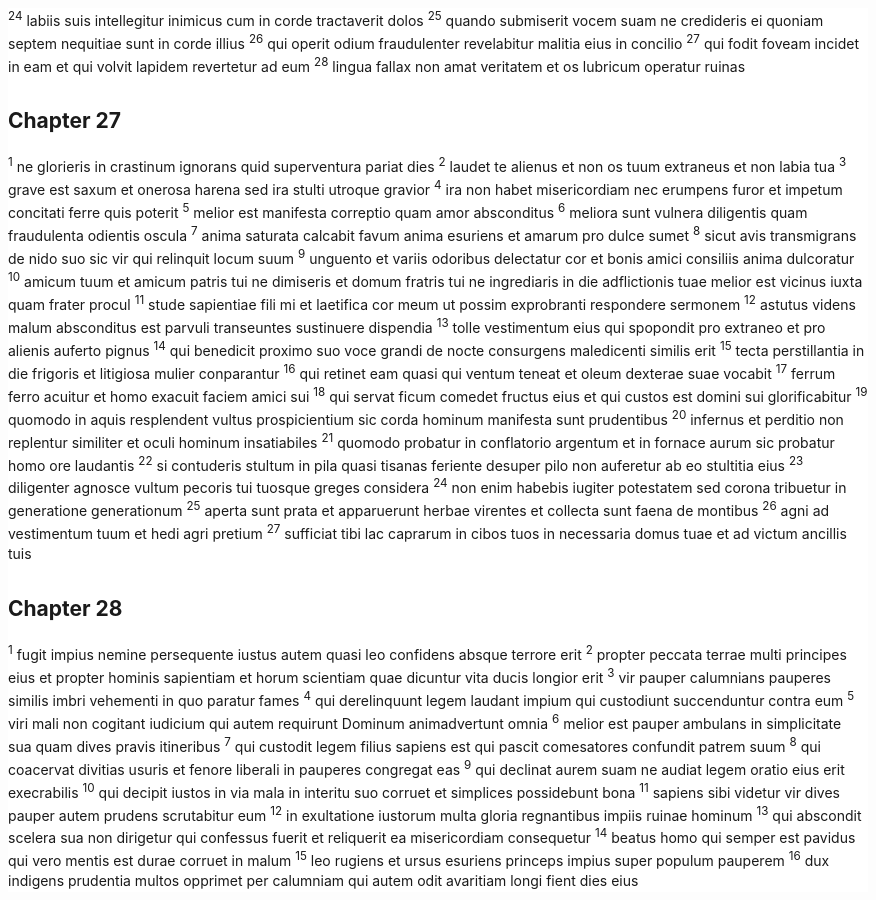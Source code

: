 <sup>24</sup> labiis suis intellegitur inimicus cum in corde tractaverit dolos
<sup>25</sup> quando submiserit vocem suam ne credideris ei quoniam septem nequitiae sunt in corde illius
<sup>26</sup> qui operit odium fraudulenter revelabitur malitia eius in concilio
<sup>27</sup> qui fodit foveam incidet in eam et qui volvit lapidem revertetur ad eum
<sup>28</sup> lingua fallax non amat veritatem et os lubricum operatur ruinas
## Chapter 27

<sup>1</sup> ne glorieris in crastinum ignorans quid superventura pariat dies
<sup>2</sup> laudet te alienus et non os tuum extraneus et non labia tua
<sup>3</sup> grave est saxum et onerosa harena sed ira stulti utroque gravior
<sup>4</sup> ira non habet misericordiam nec erumpens furor et impetum concitati ferre quis poterit
<sup>5</sup> melior est manifesta correptio quam amor absconditus
<sup>6</sup> meliora sunt vulnera diligentis quam fraudulenta odientis oscula
<sup>7</sup> anima saturata calcabit favum anima esuriens et amarum pro dulce sumet
<sup>8</sup> sicut avis transmigrans de nido suo sic vir qui relinquit locum suum
<sup>9</sup> unguento et variis odoribus delectatur cor et bonis amici consiliis anima dulcoratur
<sup>10</sup> amicum tuum et amicum patris tui ne dimiseris et domum fratris tui ne ingrediaris in die adflictionis tuae melior est vicinus iuxta quam frater procul
<sup>11</sup> stude sapientiae fili mi et laetifica cor meum ut possim exprobranti respondere sermonem
<sup>12</sup> astutus videns malum absconditus est parvuli transeuntes sustinuere dispendia
<sup>13</sup> tolle vestimentum eius qui spopondit pro extraneo et pro alienis auferto pignus
<sup>14</sup> qui benedicit proximo suo voce grandi de nocte consurgens maledicenti similis erit
<sup>15</sup> tecta perstillantia in die frigoris et litigiosa mulier conparantur
<sup>16</sup> qui retinet eam quasi qui ventum teneat et oleum dexterae suae vocabit
<sup>17</sup> ferrum ferro acuitur et homo exacuit faciem amici sui
<sup>18</sup> qui servat ficum comedet fructus eius et qui custos est domini sui glorificabitur
<sup>19</sup> quomodo in aquis resplendent vultus prospicientium sic corda hominum manifesta sunt prudentibus
<sup>20</sup> infernus et perditio non replentur similiter et oculi hominum insatiabiles
<sup>21</sup> quomodo probatur in conflatorio argentum et in fornace aurum sic probatur homo ore laudantis
<sup>22</sup> si contuderis stultum in pila quasi tisanas feriente desuper pilo non auferetur ab eo stultitia eius
<sup>23</sup> diligenter agnosce vultum pecoris tui tuosque greges considera
<sup>24</sup> non enim habebis iugiter potestatem sed corona tribuetur in generatione generationum
<sup>25</sup> aperta sunt prata et apparuerunt herbae virentes et collecta sunt faena de montibus
<sup>26</sup> agni ad vestimentum tuum et hedi agri pretium
<sup>27</sup> sufficiat tibi lac caprarum in cibos tuos in necessaria domus tuae et ad victum ancillis tuis
## Chapter 28

<sup>1</sup> fugit impius nemine persequente iustus autem quasi leo confidens absque terrore erit
<sup>2</sup> propter peccata terrae multi principes eius et propter hominis sapientiam et horum scientiam quae dicuntur vita ducis longior erit
<sup>3</sup> vir pauper calumnians pauperes similis imbri vehementi in quo paratur fames
<sup>4</sup> qui derelinquunt legem laudant impium qui custodiunt succenduntur contra eum
<sup>5</sup> viri mali non cogitant iudicium qui autem requirunt Dominum animadvertunt omnia
<sup>6</sup> melior est pauper ambulans in simplicitate sua quam dives pravis itineribus
<sup>7</sup> qui custodit legem filius sapiens est qui pascit comesatores confundit patrem suum
<sup>8</sup> qui coacervat divitias usuris et fenore liberali in pauperes congregat eas
<sup>9</sup> qui declinat aurem suam ne audiat legem oratio eius erit execrabilis
<sup>10</sup> qui decipit iustos in via mala in interitu suo corruet et simplices possidebunt bona
<sup>11</sup> sapiens sibi videtur vir dives pauper autem prudens scrutabitur eum
<sup>12</sup> in exultatione iustorum multa gloria regnantibus impiis ruinae hominum
<sup>13</sup> qui abscondit scelera sua non dirigetur qui confessus fuerit et reliquerit ea misericordiam consequetur
<sup>14</sup> beatus homo qui semper est pavidus qui vero mentis est durae corruet in malum
<sup>15</sup> leo rugiens et ursus esuriens princeps impius super populum pauperem
<sup>16</sup> dux indigens prudentia multos opprimet per calumniam qui autem odit avaritiam longi fient dies eius